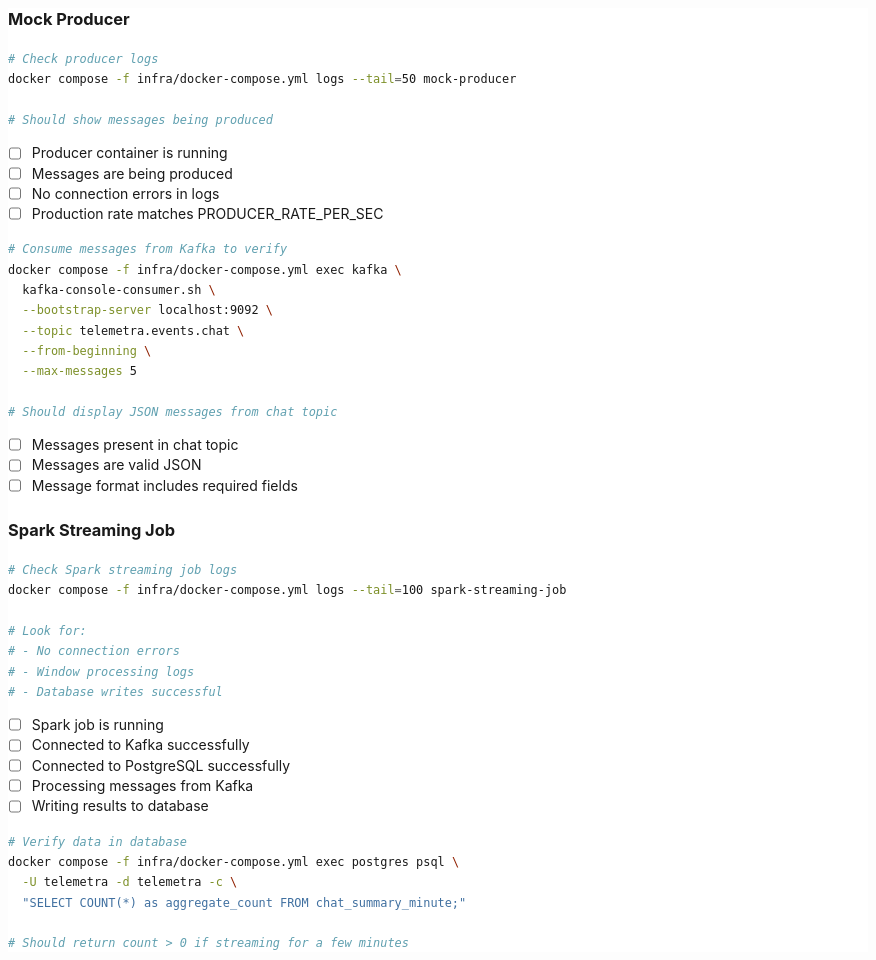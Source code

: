 ### Mock Producer

```bash
# Check producer logs
docker compose -f infra/docker-compose.yml logs --tail=50 mock-producer

# Should show messages being produced
```

- [ ] Producer container is running
- [ ] Messages are being produced
- [ ] No connection errors in logs
- [ ] Production rate matches PRODUCER_RATE_PER_SEC

```bash
# Consume messages from Kafka to verify
docker compose -f infra/docker-compose.yml exec kafka \
  kafka-console-consumer.sh \
  --bootstrap-server localhost:9092 \
  --topic telemetra.events.chat \
  --from-beginning \
  --max-messages 5

# Should display JSON messages from chat topic
```

- [ ] Messages present in chat topic
- [ ] Messages are valid JSON
- [ ] Message format includes required fields

### Spark Streaming Job

```bash
# Check Spark streaming job logs
docker compose -f infra/docker-compose.yml logs --tail=100 spark-streaming-job

# Look for:
# - No connection errors
# - Window processing logs
# - Database writes successful
```

- [ ] Spark job is running
- [ ] Connected to Kafka successfully
- [ ] Connected to PostgreSQL successfully
- [ ] Processing messages from Kafka
- [ ] Writing results to database

```bash
# Verify data in database
docker compose -f infra/docker-compose.yml exec postgres psql \
  -U telemetra -d telemetra -c \
  "SELECT COUNT(*) as aggregate_count FROM chat_summary_minute;"

# Should return count > 0 if streaming for a few minutes
```

